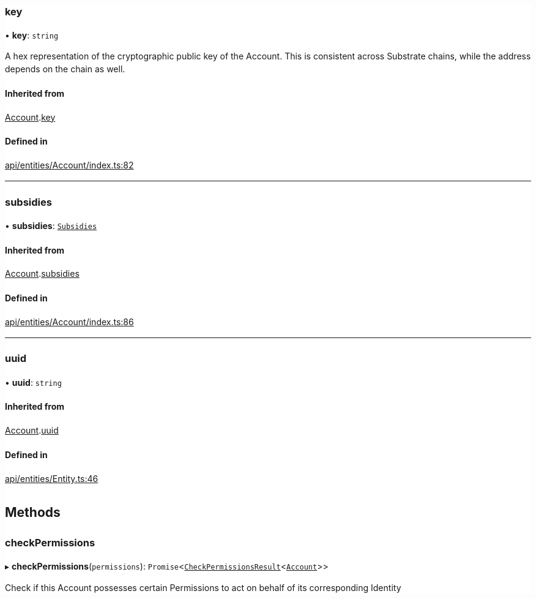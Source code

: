 ### key

• **key**: `string`

A hex representation of the cryptographic public key of the Account. This is consistent across
Substrate chains, while the address depends on the chain as well.

#### Inherited from

[Account](../Account.md).[key](../Account.md#key)

#### Defined in

[api/entities/Account/index.ts:82](https://github.com/PolymeshAssociation/polymesh-sdk/blob/720afb69c/src/api/entities/Account/index.ts#L82)

___

### subsidies

• **subsidies**: [`Subsidies`](../../Subsidies/Subsidies.md)

#### Inherited from

[Account](../Account.md).[subsidies](../Account.md#subsidies)

#### Defined in

[api/entities/Account/index.ts:86](https://github.com/PolymeshAssociation/polymesh-sdk/blob/720afb69c/src/api/entities/Account/index.ts#L86)

___

### uuid

• **uuid**: `string`

#### Inherited from

[Account](../Account.md).[uuid](../Account.md#uuid)

#### Defined in

[api/entities/Entity.ts:46](https://github.com/PolymeshAssociation/polymesh-sdk/blob/720afb69c/src/api/entities/Entity.ts#L46)

## Methods

### checkPermissions

▸ **checkPermissions**(`permissions`): `Promise`<[`CheckPermissionsResult`](../../../../../interfaces/Types/CheckPermissionsResult/CheckPermissionsResult.md)<[`Account`](../../../../../enums/Types/SignerType/SignerType.md#account)\>\>

Check if this Account possesses certain Permissions to act on behalf of its corresponding Identity
